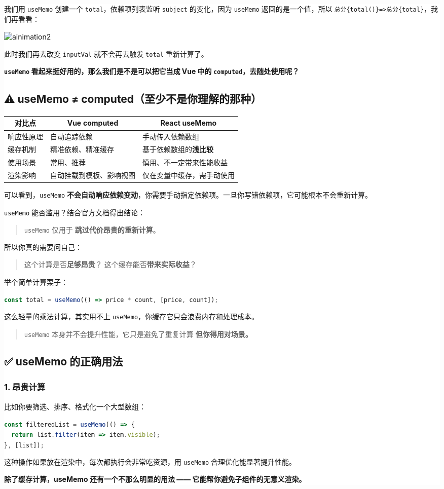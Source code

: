 我们用 `useMemo` 创建一个 `total`，依赖项列表监听 `subject` 的变化，因为 `useMemo` 返回的是一个值，所以 `总分{total()}=>总分{total}`，我们再看看：

![ainimation2](C:\cgj\1code\我的\面试\1博客\img\useMemo\ainimation2.gif)

此时我们再去改变 `inputVal` 就不会再去触发 `total` 重新计算了。

**`useMemo` 看起来挺好用的，那么我们是不是可以把它当成 Vue 中的 `computed`，去随处使用呢？**

## ⚠️ useMemo ≠ computed（至少不是你理解的那种）

| 对比点     | Vue computed             | React useMemo              |
| ---------- | ------------------------ | -------------------------- |
| 响应性原理 | 自动追踪依赖             | 手动传入依赖数组           |
| 缓存机制   | 精准依赖、精准缓存       | 基于依赖数组的**浅比较**   |
| 使用场景   | 常用、推荐               | 慎用、不一定带来性能收益   |
| 渲染影响   | 自动挂载到模板、影响视图 | 仅在变量中缓存，需手动使用 |

可以看到，`useMemo` **不会自动响应依赖变动**，你需要手动指定依赖项。一旦你写错依赖项，它可能根本不会重新计算。

`useMemo` 能否滥用？结合官方文档得出结论：

> `useMemo` 仅用于 **跳过代价昂贵的重新计算**。

所以你真的需要问自己：

> 这个计算是否**足够昂贵**？
> 这个缓存能否**带来实际收益**？

举个简单计算栗子：

```ts
const total = useMemo(() => price * count, [price, count]);
```

 这么轻量的乘法计算，其实用不上 `useMemo`，你缓存它只会浪费内存和处理成本。

> `useMemo` 本身并不会提升性能，它只是避免了重复计算 **但你得用对场景。**

## ✅ useMemo 的正确用法

### 1. 昂贵计算

比如你要筛选、排序、格式化一个大型数组：

```ts
const filteredList = useMemo(() => {
  return list.filter(item => item.visible);
}, [list]);
```

这种操作如果放在渲染中，每次都执行会非常吃资源，用 `useMemo` 合理优化能显著提升性能。

**除了缓存计算，useMemo 还有一个不那么明显的用法 —— 它能帮你避免子组件的无意义渲染。**
